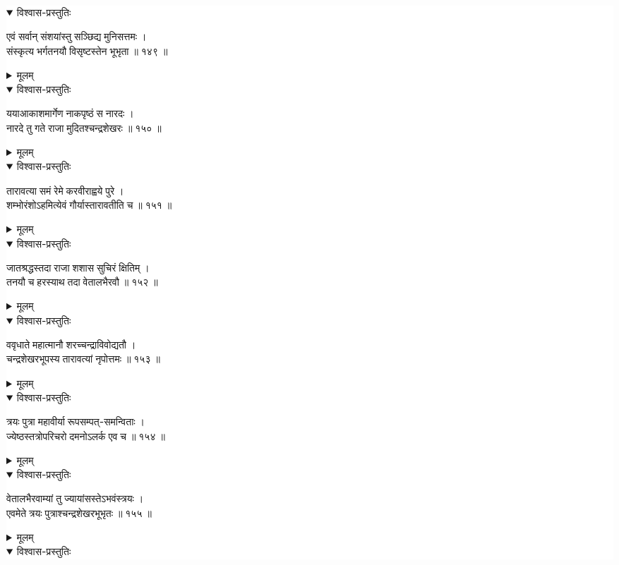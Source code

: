
<details open><summary>विश्वास-प्रस्तुतिः</summary>

एवं सर्वान् संशयांस्तु सञ्छिद्य मुनिसत्तमः ।  
संस्कृत्य भर्गतनयौ विसृष्टस्तेन भूभृता ॥ १४९ ॥
</details>

<details><summary>मूलम्</summary></details>
  

<details open><summary>विश्वास-प्रस्तुतिः</summary>

ययाआकाशमार्गेण नाकपृष्ठं स नारदः ।  
नारदे तु गते राजा मुदितश्चन्द्रशेखरः ॥ १५० ॥
</details>

<details><summary>मूलम्</summary></details>
  

<details open><summary>विश्वास-प्रस्तुतिः</summary>

तारावत्या समं रेमे करवीराह्वये पुरे ।  
शम्भोरंशोऽहमित्येवं गौर्यास्तारावतीति च ॥ १५१ ॥
</details>

<details><summary>मूलम्</summary></details>
  

<details open><summary>विश्वास-प्रस्तुतिः</summary>

जातश्रद्धस्तदा राजा शशास सुचिरं क्षितिम् ।  
तनयौ च हरस्याथ तदा वेतालभैरवौ ॥ १५२ ॥
</details>

<details><summary>मूलम्</summary></details>
  

<details open><summary>विश्वास-प्रस्तुतिः</summary>

ववृधाते महात्मानौ शरच्चन्द्राविवोद्यतौ ।  
चन्द्रशेखरभूपस्य तारावत्यां नृपोत्तमः ॥ १५३ ॥
</details>

<details><summary>मूलम्</summary></details>
  

<details open><summary>विश्वास-प्रस्तुतिः</summary>

त्रयः पुत्रा महावीर्या रूपसम्पत्-समन्विताः ।  
ज्येष्ठस्तत्रोपरिचरो दमनोऽलर्क एव च ॥ १५४ ॥
</details>

<details><summary>मूलम्</summary></details>
  

<details open><summary>विश्वास-प्रस्तुतिः</summary>

वेतालभैरवाम्यां तु ज्यायांसस्तेऽभवंस्त्रयः ।  
एवमेते त्रयः पुत्राश्चन्द्रशेखरभूभृतः ॥ १५५ ॥
</details>

<details><summary>मूलम्</summary></details>
  

<details open><summary>विश्वास-प्रस्तुतिः</summary>


